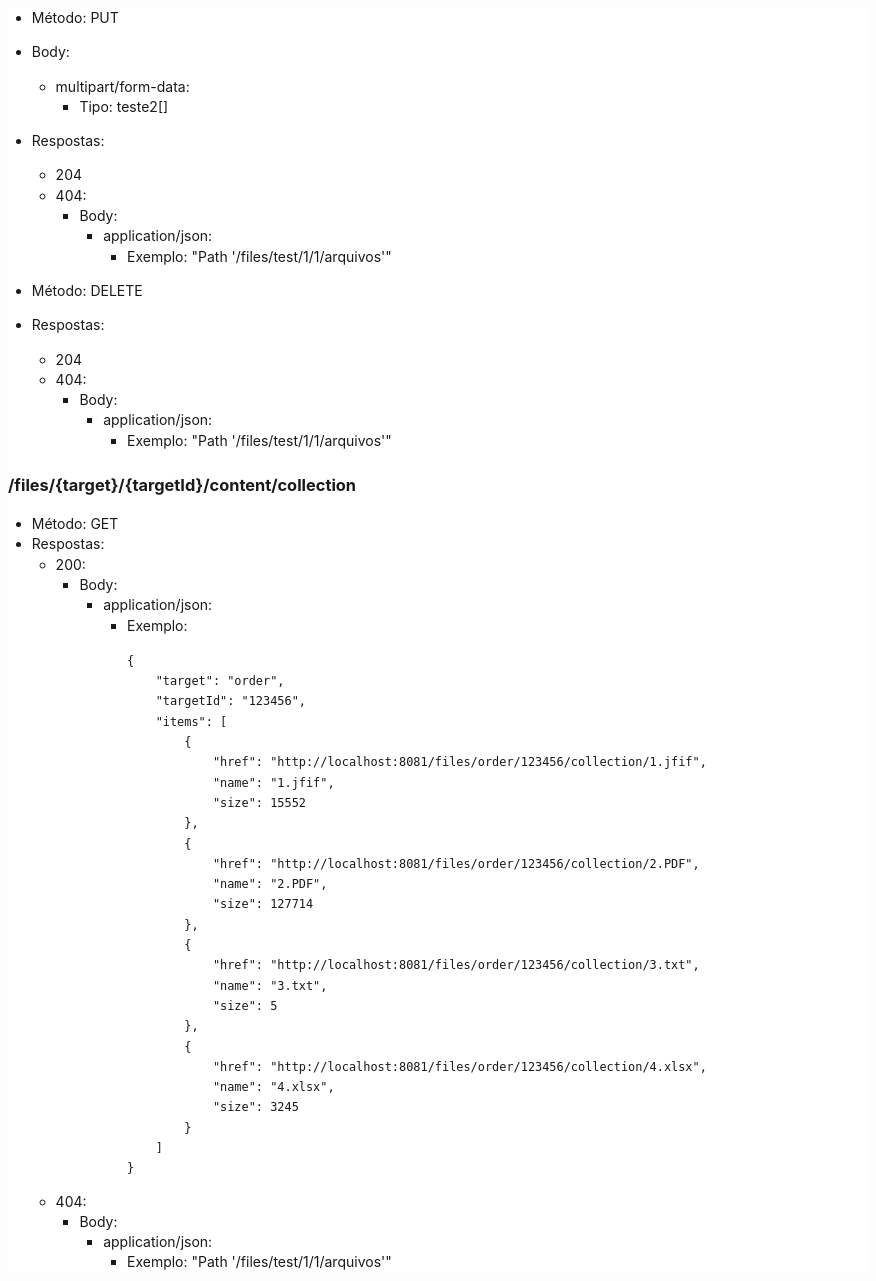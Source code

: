 - Método: PUT
- Body:
  - multipart/form-data:
    - Tipo: teste2[]
- Respostas:
  - 204
  - 404:
    - Body:
      - application/json:
        - Exemplo: "Path '/files/test/1/1/arquivos'"

- Método: DELETE
- Respostas:
  - 204
  - 404:
    - Body:
      - application/json:
        - Exemplo: "Path '/files/test/1/1/arquivos'"

### /files/{target}/{targetId}/content/collection

- Método: GET
- Respostas:
  - 200:
    - Body:
      - application/json:
        - Exemplo:
          ```
          {
              "target": "order",
              "targetId": "123456",
              "items": [
                  {
                      "href": "http://localhost:8081/files/order/123456/collection/1.jfif",
                      "name": "1.jfif",
                      "size": 15552
                  },
                  {
                      "href": "http://localhost:8081/files/order/123456/collection/2.PDF",
                      "name": "2.PDF",
                      "size": 127714
                  },
                  {
                      "href": "http://localhost:8081/files/order/123456/collection/3.txt",
                      "name": "3.txt",
                      "size": 5
                  },
                  {
                      "href": "http://localhost:8081/files/order/123456/collection/4.xlsx",
                      "name": "4.xlsx",
                      "size": 3245
                  }
              ]
          }
          ```
  - 404:
    - Body:
      - application/json:
        - Exemplo: "Path '/files/test/1/1/arquivos'"
